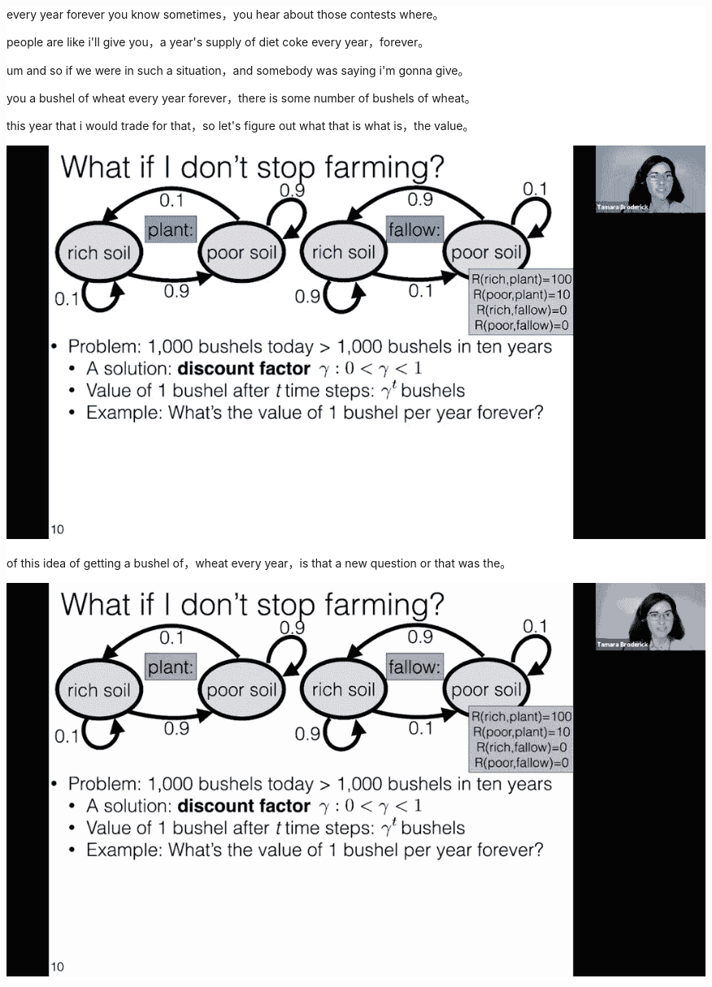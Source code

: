 every year forever you know sometimes，you hear about those contests where。

people are like i'll give you，a year's supply of diet coke every year，forever。

um and so if we were in such a situation，and somebody was saying i'm gonna give。

you a bushel of wheat every year forever，there is some number of bushels of wheat。

this year that i would trade for that，so let's figure out what that is what is，the value。



![](img/2220f93cadcaca2dfe0e327d8d583653_336.png)

of this idea of getting a bushel of，wheat every year，is that a new question or that was the。



![](img/2220f93cadcaca2dfe0e327d8d583653_338.png)
